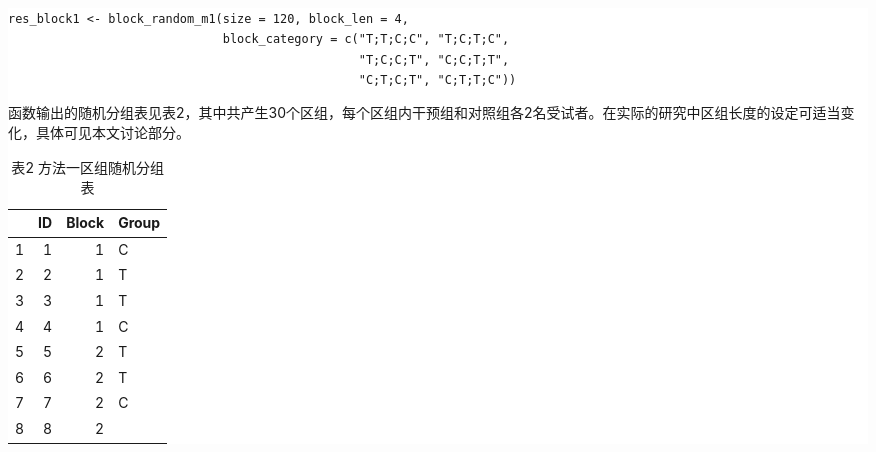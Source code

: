     res_block1 <- block_random_m1(size = 120, block_len = 4, 
                                  block_category = c("T;T;C;C", "T;C;T;C", 
                                                     "T;C;C;T", "C;C;T;T", 
                                                     "C;T;C;T", "C;T;T;C"))

函数输出的随机分组表见表2，其中共产生30个区组，每个区组内干预组和对照组各2名受试者。在实际的研究中区组长度的设定可适当变化，具体可见本文讨论部分。

<table>
<caption>表2 方法一区组随机分组表</caption>
<thead>
<tr class="header">
<th style="text-align: left;"></th>
<th style="text-align: right;">ID</th>
<th style="text-align: right;">Block</th>
<th style="text-align: left;">Group</th>
</tr>
</thead>
<tbody>
<tr class="odd">
<td style="text-align: left;">1</td>
<td style="text-align: right;">1</td>
<td style="text-align: right;">1</td>
<td style="text-align: left;">C</td>
</tr>
<tr class="even">
<td style="text-align: left;">2</td>
<td style="text-align: right;">2</td>
<td style="text-align: right;">1</td>
<td style="text-align: left;">T</td>
</tr>
<tr class="odd">
<td style="text-align: left;">3</td>
<td style="text-align: right;">3</td>
<td style="text-align: right;">1</td>
<td style="text-align: left;">T</td>
</tr>
<tr class="even">
<td style="text-align: left;">4</td>
<td style="text-align: right;">4</td>
<td style="text-align: right;">1</td>
<td style="text-align: left;">C</td>
</tr>
<tr class="odd">
<td style="text-align: left;">5</td>
<td style="text-align: right;">5</td>
<td style="text-align: right;">2</td>
<td style="text-align: left;">T</td>
</tr>
<tr class="even">
<td style="text-align: left;">6</td>
<td style="text-align: right;">6</td>
<td style="text-align: right;">2</td>
<td style="text-align: left;">T</td>
</tr>
<tr class="odd">
<td style="text-align: left;">7</td>
<td style="text-align: right;">7</td>
<td style="text-align: right;">2</td>
<td style="text-align: left;">C</td>
</tr>
<tr class="even">
<td style="text-align: left;">8</td>
<td style="text-align: right;">8</td>
<td style="text-align: right;">2</td>